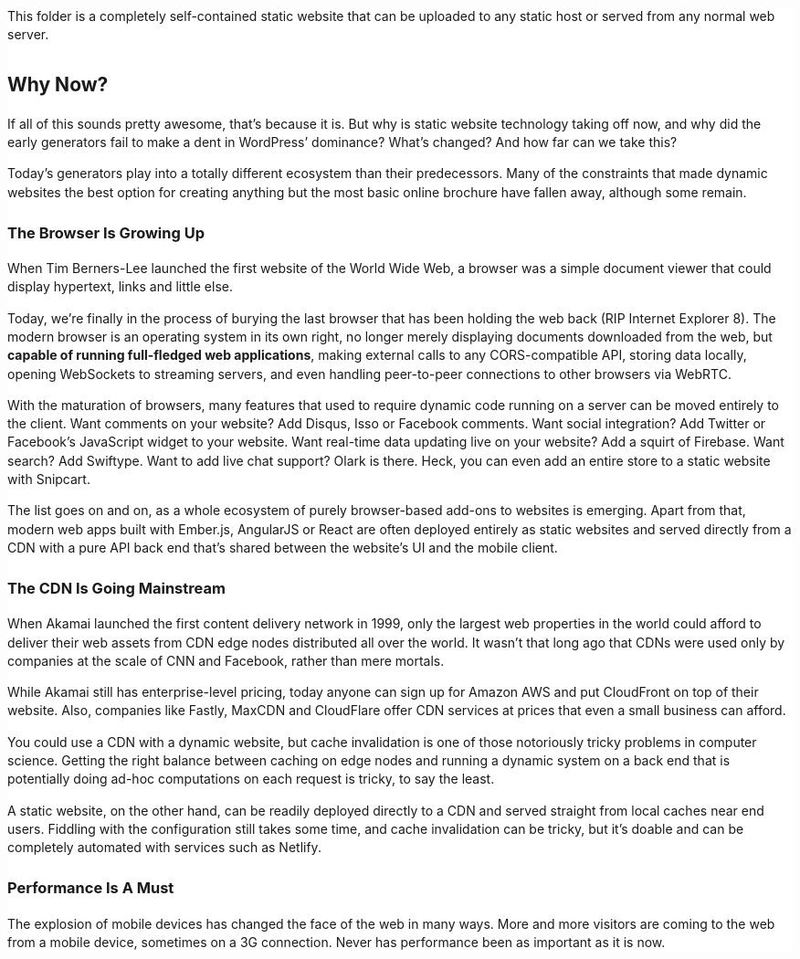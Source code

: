 This folder is a completely self-contained static website that can be uploaded to any static host or served from any normal web server.
## Why Now?

If all of this sounds pretty awesome, that’s because it is. But why is static website technology taking off now, and why did the early generators fail to make a dent in WordPress’ dominance? What’s changed? And how far can we take this?

Today’s generators play into a totally different ecosystem than their predecessors. Many of the constraints that made dynamic websites the best option for creating anything but the most basic online brochure have fallen away, although some remain.
### The Browser Is Growing Up
When Tim Berners-Lee launched the first website of the World Wide Web, a browser was a simple document viewer that could display hypertext, links and little else.

Today, we’re finally in the process of burying the last browser that has been holding the web back (RIP Internet Explorer 8). The modern browser is an operating system in its own right, no longer merely displaying documents downloaded from the web, but <strong>capable of running full-fledged web applications</strong>, making external calls to any CORS-compatible API, storing data locally, opening WebSockets to streaming servers, and even handling peer-to-peer connections to other browsers via WebRTC.

With the maturation of browsers, many features that used to require dynamic code running on a server can be moved entirely to the client. Want comments on your website? Add Disqus, Isso or Facebook comments. Want social integration? Add Twitter or Facebook’s JavaScript widget to your website. Want real-time data updating live on your website? Add a squirt of Firebase. Want search? Add Swiftype. Want to add live chat support? Olark is there. Heck, you can even add an entire store to a static website with Snipcart.

The list goes on and on, as a whole ecosystem of purely browser-based add-ons to websites is emerging. Apart from that, modern web apps built with Ember.js, AngularJS or React are often deployed entirely as static websites and served directly from a CDN with a pure API back end that’s shared between the website’s UI and the mobile client.
### The CDN Is Going Mainstream
When Akamai launched the first content delivery network in 1999, only the largest web properties in the world could afford to deliver their web assets from CDN edge nodes distributed all over the world. It wasn’t that long ago that CDNs were used only by companies at the scale of CNN and Facebook, rather than mere mortals.

While Akamai still has enterprise-level pricing, today anyone can sign up for Amazon AWS and put CloudFront on top of their website. Also, companies like Fastly, MaxCDN and CloudFlare offer CDN services at prices that even a small business can afford.

You could use a CDN with a dynamic website, but cache invalidation is one of those notoriously tricky problems in computer science. Getting the right balance between caching on edge nodes and running a dynamic system on a back end that is potentially doing ad-hoc computations on each request is tricky, to say the least.

A static website, on the other hand, can be readily deployed directly to a CDN and served straight from local caches near end users. Fiddling with the configuration still takes some time, and cache invalidation can be tricky, but it’s doable and can be completely automated with services such as Netlify.
### Performance Is A Must
The explosion of mobile devices has changed the face of the web in many ways. More and more visitors are coming to the web from a mobile device, sometimes on a 3G connection. Never has performance been as important as it is now.
